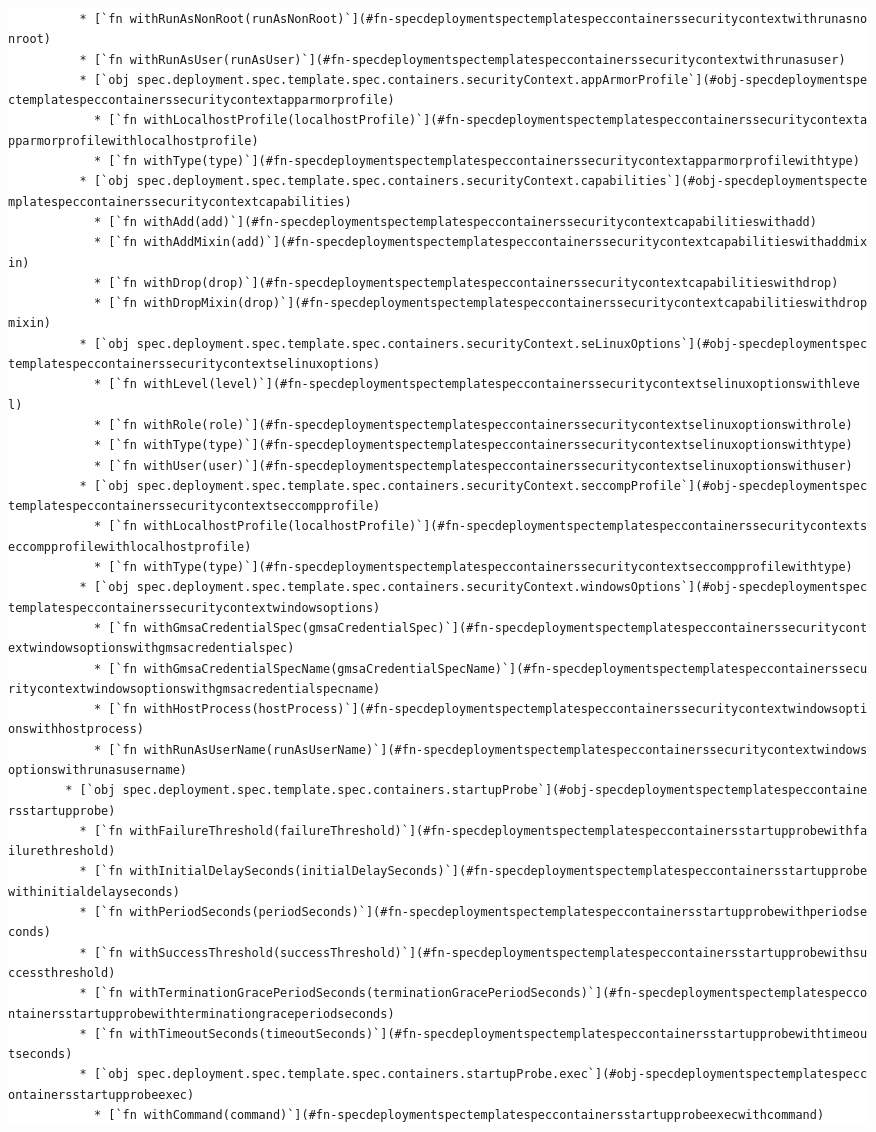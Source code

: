               * [`fn withRunAsNonRoot(runAsNonRoot)`](#fn-specdeploymentspectemplatespeccontainerssecuritycontextwithrunasnonroot)
              * [`fn withRunAsUser(runAsUser)`](#fn-specdeploymentspectemplatespeccontainerssecuritycontextwithrunasuser)
              * [`obj spec.deployment.spec.template.spec.containers.securityContext.appArmorProfile`](#obj-specdeploymentspectemplatespeccontainerssecuritycontextapparmorprofile)
                * [`fn withLocalhostProfile(localhostProfile)`](#fn-specdeploymentspectemplatespeccontainerssecuritycontextapparmorprofilewithlocalhostprofile)
                * [`fn withType(type)`](#fn-specdeploymentspectemplatespeccontainerssecuritycontextapparmorprofilewithtype)
              * [`obj spec.deployment.spec.template.spec.containers.securityContext.capabilities`](#obj-specdeploymentspectemplatespeccontainerssecuritycontextcapabilities)
                * [`fn withAdd(add)`](#fn-specdeploymentspectemplatespeccontainerssecuritycontextcapabilitieswithadd)
                * [`fn withAddMixin(add)`](#fn-specdeploymentspectemplatespeccontainerssecuritycontextcapabilitieswithaddmixin)
                * [`fn withDrop(drop)`](#fn-specdeploymentspectemplatespeccontainerssecuritycontextcapabilitieswithdrop)
                * [`fn withDropMixin(drop)`](#fn-specdeploymentspectemplatespeccontainerssecuritycontextcapabilitieswithdropmixin)
              * [`obj spec.deployment.spec.template.spec.containers.securityContext.seLinuxOptions`](#obj-specdeploymentspectemplatespeccontainerssecuritycontextselinuxoptions)
                * [`fn withLevel(level)`](#fn-specdeploymentspectemplatespeccontainerssecuritycontextselinuxoptionswithlevel)
                * [`fn withRole(role)`](#fn-specdeploymentspectemplatespeccontainerssecuritycontextselinuxoptionswithrole)
                * [`fn withType(type)`](#fn-specdeploymentspectemplatespeccontainerssecuritycontextselinuxoptionswithtype)
                * [`fn withUser(user)`](#fn-specdeploymentspectemplatespeccontainerssecuritycontextselinuxoptionswithuser)
              * [`obj spec.deployment.spec.template.spec.containers.securityContext.seccompProfile`](#obj-specdeploymentspectemplatespeccontainerssecuritycontextseccompprofile)
                * [`fn withLocalhostProfile(localhostProfile)`](#fn-specdeploymentspectemplatespeccontainerssecuritycontextseccompprofilewithlocalhostprofile)
                * [`fn withType(type)`](#fn-specdeploymentspectemplatespeccontainerssecuritycontextseccompprofilewithtype)
              * [`obj spec.deployment.spec.template.spec.containers.securityContext.windowsOptions`](#obj-specdeploymentspectemplatespeccontainerssecuritycontextwindowsoptions)
                * [`fn withGmsaCredentialSpec(gmsaCredentialSpec)`](#fn-specdeploymentspectemplatespeccontainerssecuritycontextwindowsoptionswithgmsacredentialspec)
                * [`fn withGmsaCredentialSpecName(gmsaCredentialSpecName)`](#fn-specdeploymentspectemplatespeccontainerssecuritycontextwindowsoptionswithgmsacredentialspecname)
                * [`fn withHostProcess(hostProcess)`](#fn-specdeploymentspectemplatespeccontainerssecuritycontextwindowsoptionswithhostprocess)
                * [`fn withRunAsUserName(runAsUserName)`](#fn-specdeploymentspectemplatespeccontainerssecuritycontextwindowsoptionswithrunasusername)
            * [`obj spec.deployment.spec.template.spec.containers.startupProbe`](#obj-specdeploymentspectemplatespeccontainersstartupprobe)
              * [`fn withFailureThreshold(failureThreshold)`](#fn-specdeploymentspectemplatespeccontainersstartupprobewithfailurethreshold)
              * [`fn withInitialDelaySeconds(initialDelaySeconds)`](#fn-specdeploymentspectemplatespeccontainersstartupprobewithinitialdelayseconds)
              * [`fn withPeriodSeconds(periodSeconds)`](#fn-specdeploymentspectemplatespeccontainersstartupprobewithperiodseconds)
              * [`fn withSuccessThreshold(successThreshold)`](#fn-specdeploymentspectemplatespeccontainersstartupprobewithsuccessthreshold)
              * [`fn withTerminationGracePeriodSeconds(terminationGracePeriodSeconds)`](#fn-specdeploymentspectemplatespeccontainersstartupprobewithterminationgraceperiodseconds)
              * [`fn withTimeoutSeconds(timeoutSeconds)`](#fn-specdeploymentspectemplatespeccontainersstartupprobewithtimeoutseconds)
              * [`obj spec.deployment.spec.template.spec.containers.startupProbe.exec`](#obj-specdeploymentspectemplatespeccontainersstartupprobeexec)
                * [`fn withCommand(command)`](#fn-specdeploymentspectemplatespeccontainersstartupprobeexecwithcommand)